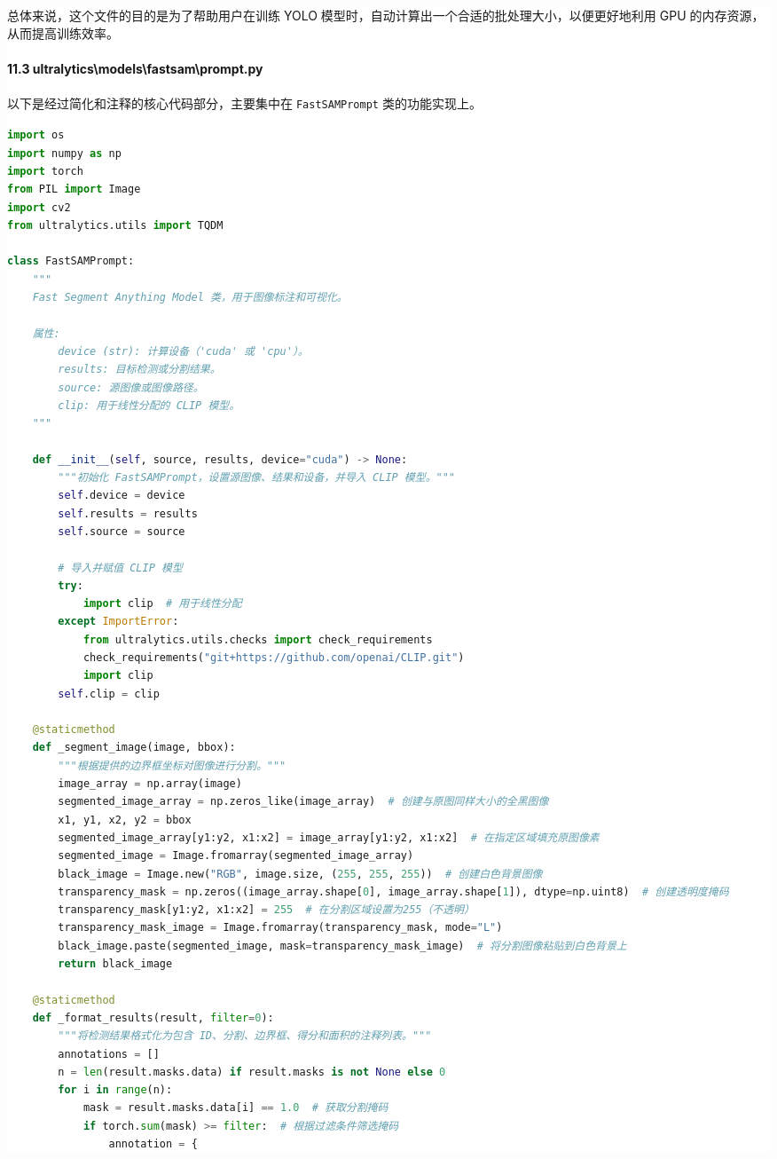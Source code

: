 总体来说，这个文件的目的是为了帮助用户在训练 YOLO 模型时，自动计算出一个合适的批处理大小，以便更好地利用 GPU 的内存资源，从而提高训练效率。

#### 11.3 ultralytics\models\fastsam\prompt.py

以下是经过简化和注释的核心代码部分，主要集中在 `FastSAMPrompt` 类的功能实现上。

```python
import os
import numpy as np
import torch
from PIL import Image
import cv2
from ultralytics.utils import TQDM

class FastSAMPrompt:
    """
    Fast Segment Anything Model 类，用于图像标注和可视化。

    属性:
        device (str): 计算设备（'cuda' 或 'cpu'）。
        results: 目标检测或分割结果。
        source: 源图像或图像路径。
        clip: 用于线性分配的 CLIP 模型。
    """

    def __init__(self, source, results, device="cuda") -> None:
        """初始化 FastSAMPrompt，设置源图像、结果和设备，并导入 CLIP 模型。"""
        self.device = device
        self.results = results
        self.source = source

        # 导入并赋值 CLIP 模型
        try:
            import clip  # 用于线性分配
        except ImportError:
            from ultralytics.utils.checks import check_requirements
            check_requirements("git+https://github.com/openai/CLIP.git")
            import clip
        self.clip = clip

    @staticmethod
    def _segment_image(image, bbox):
        """根据提供的边界框坐标对图像进行分割。"""
        image_array = np.array(image)
        segmented_image_array = np.zeros_like(image_array)  # 创建与原图同样大小的全黑图像
        x1, y1, x2, y2 = bbox
        segmented_image_array[y1:y2, x1:x2] = image_array[y1:y2, x1:x2]  # 在指定区域填充原图像素
        segmented_image = Image.fromarray(segmented_image_array)
        black_image = Image.new("RGB", image.size, (255, 255, 255))  # 创建白色背景图像
        transparency_mask = np.zeros((image_array.shape[0], image_array.shape[1]), dtype=np.uint8)  # 创建透明度掩码
        transparency_mask[y1:y2, x1:x2] = 255  # 在分割区域设置为255（不透明）
        transparency_mask_image = Image.fromarray(transparency_mask, mode="L")
        black_image.paste(segmented_image, mask=transparency_mask_image)  # 将分割图像粘贴到白色背景上
        return black_image

    @staticmethod
    def _format_results(result, filter=0):
        """将检测结果格式化为包含 ID、分割、边界框、得分和面积的注释列表。"""
        annotations = []
        n = len(result.masks.data) if result.masks is not None else 0
        for i in range(n):
            mask = result.masks.data[i] == 1.0  # 获取分割掩码
            if torch.sum(mask) >= filter:  # 根据过滤条件筛选掩码
                annotation = {
```